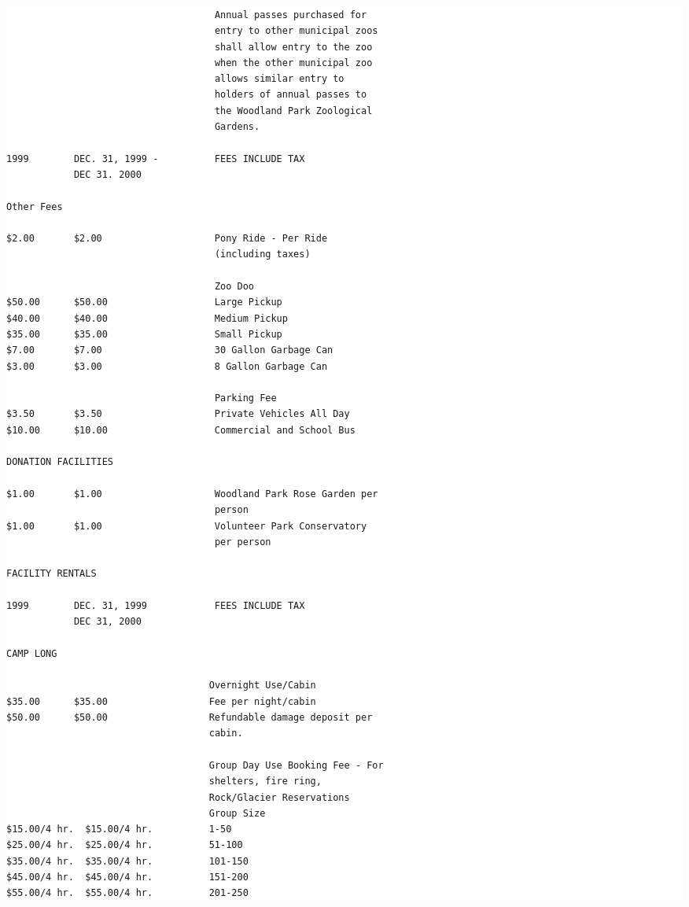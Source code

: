                                          Annual passes purchased for  
                                         entry to other municipal zoos  
                                         shall allow entry to the zoo  
                                         when the other municipal zoo  
                                         allows similar entry to  
                                         holders of annual passes to  
                                         the Woodland Park Zoological  
                                         Gardens.  
  
    1999        DEC. 31, 1999 -          FEES INCLUDE TAX  
                DEC 31. 2000  
  
    Other Fees  
  
    $2.00       $2.00                    Pony Ride - Per Ride  
                                         (including taxes)  
  
                                         Zoo Doo  
    $50.00      $50.00                   Large Pickup  
    $40.00      $40.00                   Medium Pickup  
    $35.00      $35.00                   Small Pickup  
    $7.00       $7.00                    30 Gallon Garbage Can  
    $3.00       $3.00                    8 Gallon Garbage Can  
  
                                         Parking Fee  
    $3.50       $3.50                    Private Vehicles All Day  
    $10.00      $10.00                   Commercial and School Bus  
  
    DONATION FACILITIES  
  
    $1.00       $1.00                    Woodland Park Rose Garden per  
                                         person  
    $1.00       $1.00                    Volunteer Park Conservatory  
                                         per person  
  
    FACILITY RENTALS  
  
    1999        DEC. 31, 1999            FEES INCLUDE TAX  
                DEC 31, 2000  
  
    CAMP LONG  
  
                                        Overnight Use/Cabin  
    $35.00      $35.00                  Fee per night/cabin  
    $50.00      $50.00                  Refundable damage deposit per  
                                        cabin.  
  
                                        Group Day Use Booking Fee - For  
                                        shelters, fire ring,  
                                        Rock/Glacier Reservations  
                                        Group Size  
    $15.00/4 hr.  $15.00/4 hr.          1-50  
    $25.00/4 hr.  $25.00/4 hr.          51-100  
    $35.00/4 hr.  $35.00/4 hr.          101-150  
    $45.00/4 hr.  $45.00/4 hr.          151-200  
    $55.00/4 hr.  $55.00/4 hr.          201-250  
  